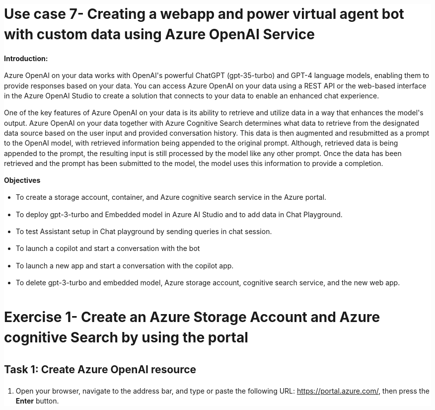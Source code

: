 # Use case 7- Creating a webapp and power virtual agent bot with custom data using Azure OpenAI Service

**Introduction:**

Azure OpenAI on your data works with OpenAI's powerful ChatGPT
(gpt-35-turbo) and GPT-4 language models, enabling them to provide
responses based on your data. You can access Azure OpenAI on your data
using a REST API or the web-based interface in the Azure OpenAI
Studio to create a solution that connects to your data to enable an
enhanced chat experience.

One of the key features of Azure OpenAI on your data is its ability to
retrieve and utilize data in a way that enhances the model's output.
Azure OpenAI on your data together with Azure Cognitive Search
determines what data to retrieve from the designated data source based
on the user input and provided conversation history. This data is then
augmented and resubmitted as a prompt to the OpenAI model, with
retrieved information being appended to the original prompt. Although,
retrieved data is being appended to the prompt, the resulting input is
still processed by the model like any other prompt. Once the data has
been retrieved and the prompt has been submitted to the model, the model
uses this information to provide a completion.

**Objectives**

- To create a storage account, container, and Azure cognitive search
  service in the Azure portal.

- To deploy gpt-3-turbo and Embedded model in Azure AI Studio and to add
  data in Chat Playground.

- To test Assistant setup in Chat playground by sending queries in chat
  session.

- To launch a copilot and start a conversation with the bot

- To launch a new app and start a conversation with the copilot app.

- To delete gpt-3-turbo and embedded model, Azure storage account,
  cognitive search service, and the new web app.

# Exercise 1- Create an Azure Storage Account and Azure cognitive Search by using the portal

## Task 1: Create Azure OpenAI resource

1.  Open your browser, navigate to the address bar, and type or paste
    the following URL:
    [<u>https://portal.azure.com/</u>](https://portal.azure.com/), then
    press the **Enter** button.

